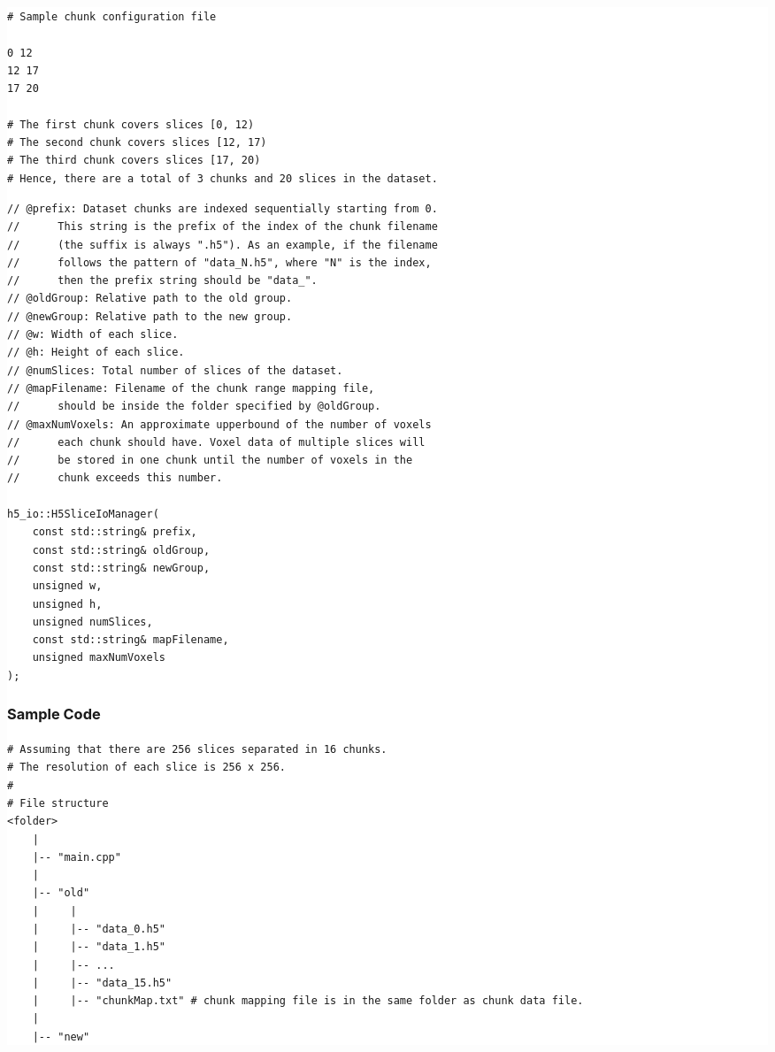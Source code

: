 ```
# Sample chunk configuration file

0 12
12 17
17 20

# The first chunk covers slices [0, 12)
# The second chunk covers slices [12, 17)
# The third chunk covers slices [17, 20)
# Hence, there are a total of 3 chunks and 20 slices in the dataset.
```

```
// @prefix: Dataset chunks are indexed sequentially starting from 0. 
//		This string is the prefix of the index of the chunk filename
//		(the suffix is always ".h5"). As an example, if the filename 
//		follows the pattern of "data_N.h5", where "N" is the index, 
//		then the prefix string should be "data_".
// @oldGroup: Relative path to the old group.
// @newGroup: Relative path to the new group.
// @w: Width of each slice.
// @h: Height of each slice.
// @numSlices: Total number of slices of the dataset.
// @mapFilename: Filename of the chunk range mapping file, 
//		should be inside the folder specified by @oldGroup.
// @maxNumVoxels: An approximate upperbound of the number of voxels 
//		each chunk should have. Voxel data of multiple slices will 
//		be stored in one chunk until the number of voxels in the 
//		chunk exceeds this number.

h5_io::H5SliceIoManager(
	const std::string& prefix,
	const std::string& oldGroup,
	const std::string& newGroup,
	unsigned w,
	unsigned h,
	unsigned numSlices,
	const std::string& mapFilename,
	unsigned maxNumVoxels
);
```

### Sample Code

```
# Assuming that there are 256 slices separated in 16 chunks.
# The resolution of each slice is 256 x 256.
#
# File structure
<folder>
	|
	|-- "main.cpp"
	|
	|-- "old"
	|	  |
	|	  |-- "data_0.h5"
	|	  |-- "data_1.h5"
	|	  |-- ...
	|	  |-- "data_15.h5"
	|	  |-- "chunkMap.txt" # chunk mapping file is in the same folder as chunk data file. 
	|
	|-- "new"
```
